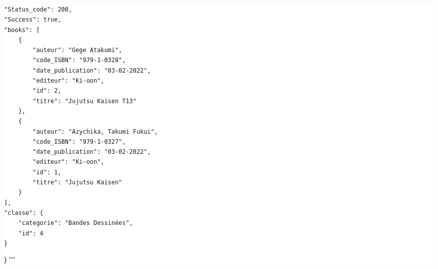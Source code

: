    "Status_code": 200,
    "Success": true,
    "books": [
        {
            "auteur": "Gege Atakumi",
            "code_ISBN": "979-1-0328",
            "date_publication": "03-02-2022",
            "editeur": "Ki-oon",
            "id": 2,
            "titre": "Jujutsu Kaisen T13"
        },
        {
            "auteur": "Azychika, Takumi Fukui",
            "code_ISBN": "979-1-0327",
            "date_publication": "03-02-2022",
            "editeur": "Ki-oon",
            "id": 1,
            "titre": "Jujutsu Kaisen"
        }
    ],
    "classe": {
        "categorie": "Bandes Dessinées",
        "id": 4
    }
}
'''
